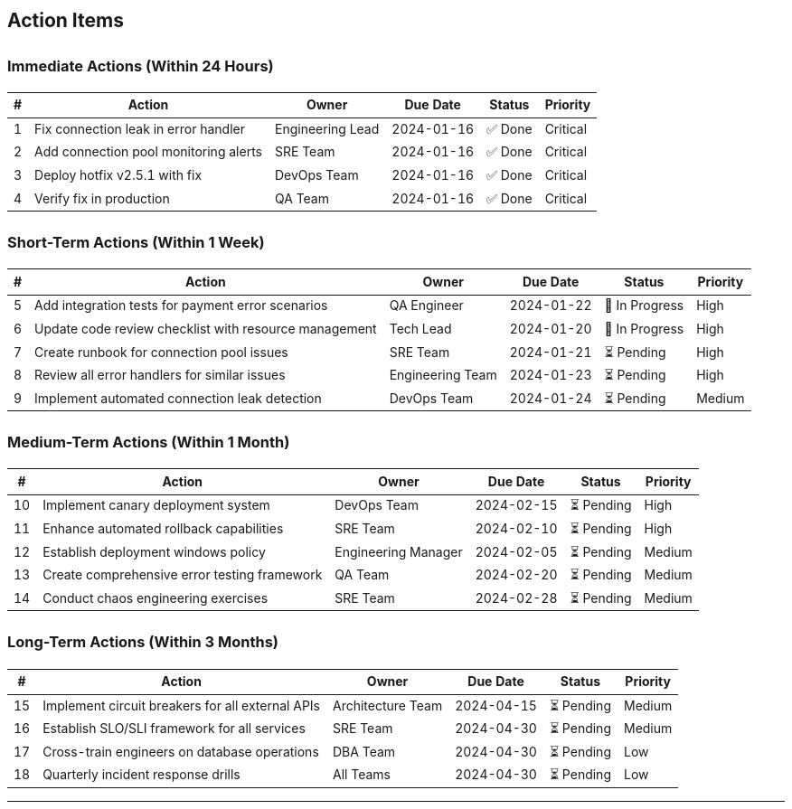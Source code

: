 
## Action Items

### Immediate Actions (Within 24 Hours)

| #   | Action                                | Owner            | Due Date   | Status  | Priority |
| --- | ------------------------------------- | ---------------- | ---------- | ------- | -------- |
| 1   | Fix connection leak in error handler  | Engineering Lead | 2024-01-16 | ✅ Done | Critical |
| 2   | Add connection pool monitoring alerts | SRE Team         | 2024-01-16 | ✅ Done | Critical |
| 3   | Deploy hotfix v2.5.1 with fix         | DevOps Team      | 2024-01-16 | ✅ Done | Critical |
| 4   | Verify fix in production              | QA Team          | 2024-01-16 | ✅ Done | Critical |

### Short-Term Actions (Within 1 Week)

| #   | Action                                                | Owner            | Due Date   | Status         | Priority |
| --- | ----------------------------------------------------- | ---------------- | ---------- | -------------- | -------- |
| 5   | Add integration tests for payment error scenarios     | QA Engineer      | 2024-01-22 | 🔄 In Progress | High     |
| 6   | Update code review checklist with resource management | Tech Lead        | 2024-01-20 | 🔄 In Progress | High     |
| 7   | Create runbook for connection pool issues             | SRE Team         | 2024-01-21 | ⏳ Pending     | High     |
| 8   | Review all error handlers for similar issues          | Engineering Team | 2024-01-23 | ⏳ Pending     | High     |
| 9   | Implement automated connection leak detection         | DevOps Team      | 2024-01-24 | ⏳ Pending     | Medium   |

### Medium-Term Actions (Within 1 Month)

| #   | Action                                       | Owner               | Due Date   | Status     | Priority |
| --- | -------------------------------------------- | ------------------- | ---------- | ---------- | -------- |
| 10  | Implement canary deployment system           | DevOps Team         | 2024-02-15 | ⏳ Pending | High     |
| 11  | Enhance automated rollback capabilities      | SRE Team            | 2024-02-10 | ⏳ Pending | High     |
| 12  | Establish deployment windows policy          | Engineering Manager | 2024-02-05 | ⏳ Pending | Medium   |
| 13  | Create comprehensive error testing framework | QA Team             | 2024-02-20 | ⏳ Pending | Medium   |
| 14  | Conduct chaos engineering exercises          | SRE Team            | 2024-02-28 | ⏳ Pending | Medium   |

### Long-Term Actions (Within 3 Months)

| #   | Action                                           | Owner             | Due Date   | Status     | Priority |
| --- | ------------------------------------------------ | ----------------- | ---------- | ---------- | -------- |
| 15  | Implement circuit breakers for all external APIs | Architecture Team | 2024-04-15 | ⏳ Pending | Medium   |
| 16  | Establish SLO/SLI framework for all services     | SRE Team          | 2024-04-30 | ⏳ Pending | Medium   |
| 17  | Cross-train engineers on database operations     | DBA Team          | 2024-04-30 | ⏳ Pending | Low      |
| 18  | Quarterly incident response drills               | All Teams         | 2024-04-30 | ⏳ Pending | Low      |

---